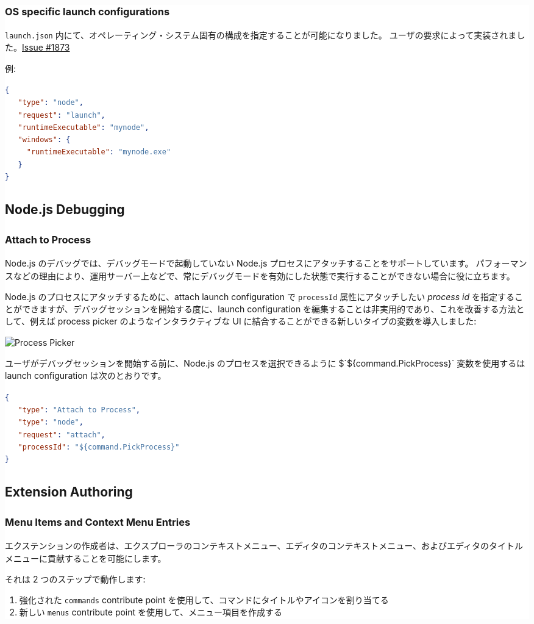 
### OS specific launch configurations

`launch.json` 内にて、オペレーティング・システム固有の構成を指定することが可能になりました。
ユーザの要求によって実装されました。[Issue #1873](https://github.com/Microsoft/vscode/issues/1873)

例:

```json
{
   "type": "node",
   "request": "launch",
   "runtimeExecutable": "mynode",
   "windows": {
     "runtimeExecutable": "mynode.exe" 
   }
}
```

## Node.js Debugging

### Attach to Process

Node.js のデバッグでは、デバッグモードで起動していない Node.js プロセスにアタッチすることをサポートしています。
パフォーマンスなどの理由により、運用サーバー上などで、常にデバッグモードを有効にした状態で実行することができない場合に役に立ちます。

Node.js のプロセスにアタッチするために、attach launch configuration で `processId` 属性にアタッチしたい _process id_ を指定することができますが、デバッグセッションを開始する度に、launch configuration を編集することは非実用的であり、これを改善する方法として、例えば process picker のようなインタラクティブな UI に結合することができる新しいタイプの変数を導入しました:

![Process Picker](https://code.visualstudio.com/images/June_2016_attach_to_process.png)

ユーザがデバッグセッションを開始する前に、Node.js のプロセスを選択できるように $`${command.PickProcess}` 変数を使用するは launch configuration は次のとおりです。

```json
{
   "type": "Attach to Process",
   "type": "node",
   "request": "attach",
   "processId": "${command.PickProcess}"
}
```

## Extension Authoring

### Menu Items and Context Menu Entries

 エクステンションの作成者は、エクスプローラのコンテキストメニュー、エディタのコンテキストメニュー、およびエディタのタイトルメニューに貢献することを可能にします。
 
それは 2 つのステップで動作します:
 
 1. 強化された `commands` contribute point を使用して、コマンドにタイトルやアイコンを割り当てる
 2. 新しい `menus` contribute point を使用して、メニュー項目を作成する
 